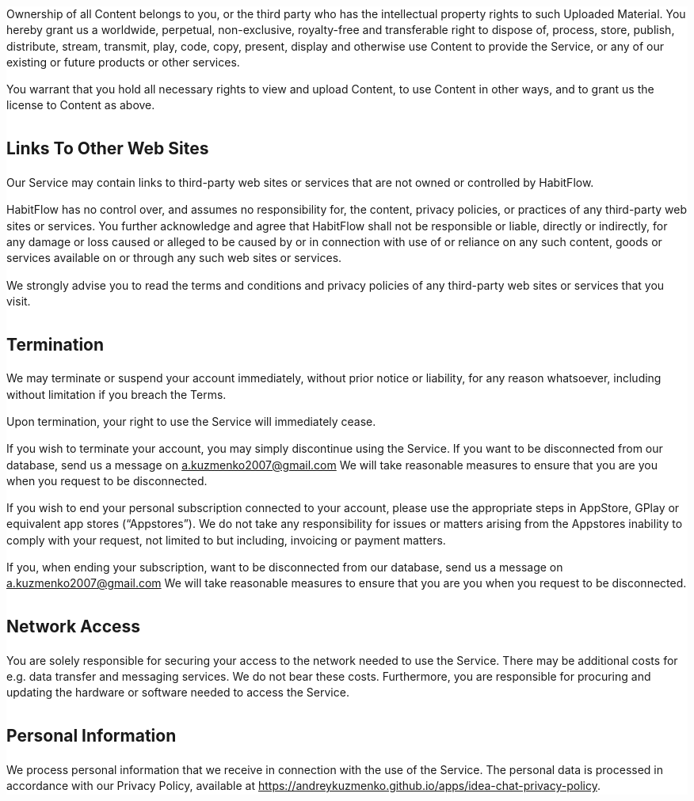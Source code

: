Ownership of all Content belongs to you, or the third party who has the intellectual property rights to such Uploaded Material. 
You hereby grant us a worldwide, perpetual, non-exclusive, royalty-free and transferable right to dispose of, process, store, publish, distribute, stream, transmit, 
play, code, copy, present, display and otherwise use Content to provide the Service, or any of our existing or future products or other services.

You warrant that you hold all necessary rights to view and upload Content, to use Content in other ways, and to grant us the license to Content as above.

## Links To Other Web Sites
Our Service may contain links to third-party web sites or services that are not owned or controlled by HabitFlow.

HabitFlow has no control over, and assumes no responsibility for, the content, privacy policies, or practices of any third-party web sites or services. 
You further acknowledge and agree that HabitFlow shall not be responsible or liable, directly or indirectly, for any damage or loss caused or alleged to be caused by 
or in connection with use of or reliance on any such content, goods or services available on or through any such web sites or services.

We strongly advise you to read the terms and conditions and privacy policies of any third-party web sites or services that you visit.

## Termination
We may terminate or suspend your account immediately, without prior notice or liability, for any reason whatsoever, including without limitation if you breach the Terms.

Upon termination, your right to use the Service will immediately cease.

If you wish to terminate your account, you may simply discontinue using the Service. If you want to be disconnected from our database, send us a message on 
a.kuzmenko2007@gmail.com We will take reasonable measures to ensure that you are you when you request to be disconnected.

If you wish to end your personal subscription connected to your account, please use the appropriate steps in AppStore, GPlay or equivalent app stores (“Appstores”).
We do not take any responsibility for issues or matters arising from the Appstores inability to comply with your request, not limited to but including, 
invoicing or payment matters.

If you, when ending your subscription, want to be disconnected from our database, send us a message on a.kuzmenko2007@gmail.com We will take reasonable measures 
to ensure that you are you when you request to be disconnected.

## Network Access 
You are solely responsible for securing your access to the network needed to use the Service. There may be additional costs for e.g. data transfer and messaging services. 
We do not bear these costs. Furthermore, you are responsible for procuring and updating the hardware or software needed to access the Service.

## Personal Information
We process personal information that we receive in connection with the use of the Service. The personal data is processed in accordance with our Privacy Policy, 
available at https://andreykuzmenko.github.io/apps/idea-chat-privacy-policy.
